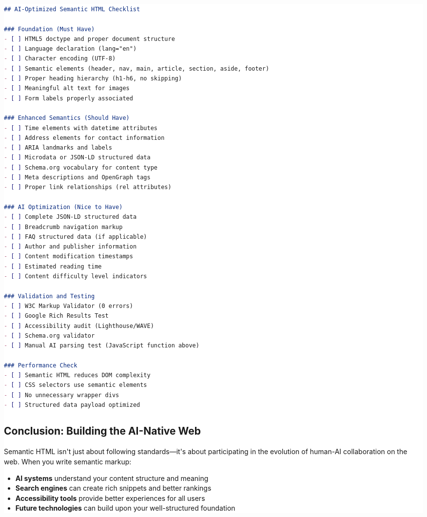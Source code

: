 ```markdown
## AI-Optimized Semantic HTML Checklist

### Foundation (Must Have)
- [ ] HTML5 doctype and proper document structure
- [ ] Language declaration (lang="en")
- [ ] Character encoding (UTF-8)
- [ ] Semantic elements (header, nav, main, article, section, aside, footer)
- [ ] Proper heading hierarchy (h1-h6, no skipping)
- [ ] Meaningful alt text for images
- [ ] Form labels properly associated

### Enhanced Semantics (Should Have)
- [ ] Time elements with datetime attributes
- [ ] Address elements for contact information
- [ ] ARIA landmarks and labels
- [ ] Microdata or JSON-LD structured data
- [ ] Schema.org vocabulary for content type
- [ ] Meta descriptions and OpenGraph tags
- [ ] Proper link relationships (rel attributes)

### AI Optimization (Nice to Have)
- [ ] Complete JSON-LD structured data
- [ ] Breadcrumb navigation markup
- [ ] FAQ structured data (if applicable)
- [ ] Author and publisher information
- [ ] Content modification timestamps
- [ ] Estimated reading time
- [ ] Content difficulty level indicators

### Validation and Testing
- [ ] W3C Markup Validator (0 errors)
- [ ] Google Rich Results Test
- [ ] Accessibility audit (Lighthouse/WAVE)
- [ ] Schema.org validator
- [ ] Manual AI parsing test (JavaScript function above)

### Performance Check
- [ ] Semantic HTML reduces DOM complexity
- [ ] CSS selectors use semantic elements
- [ ] No unnecessary wrapper divs
- [ ] Structured data payload optimized
```

## Conclusion: Building the AI-Native Web

Semantic HTML isn't just about following standards—it's about participating in the evolution of human-AI collaboration on the web. When you write semantic markup:

- **AI systems** understand your content structure and meaning
- **Search engines** can create rich snippets and better rankings  
- **Accessibility tools** provide better experiences for all users
- **Future technologies** can build upon your well-structured foundation

